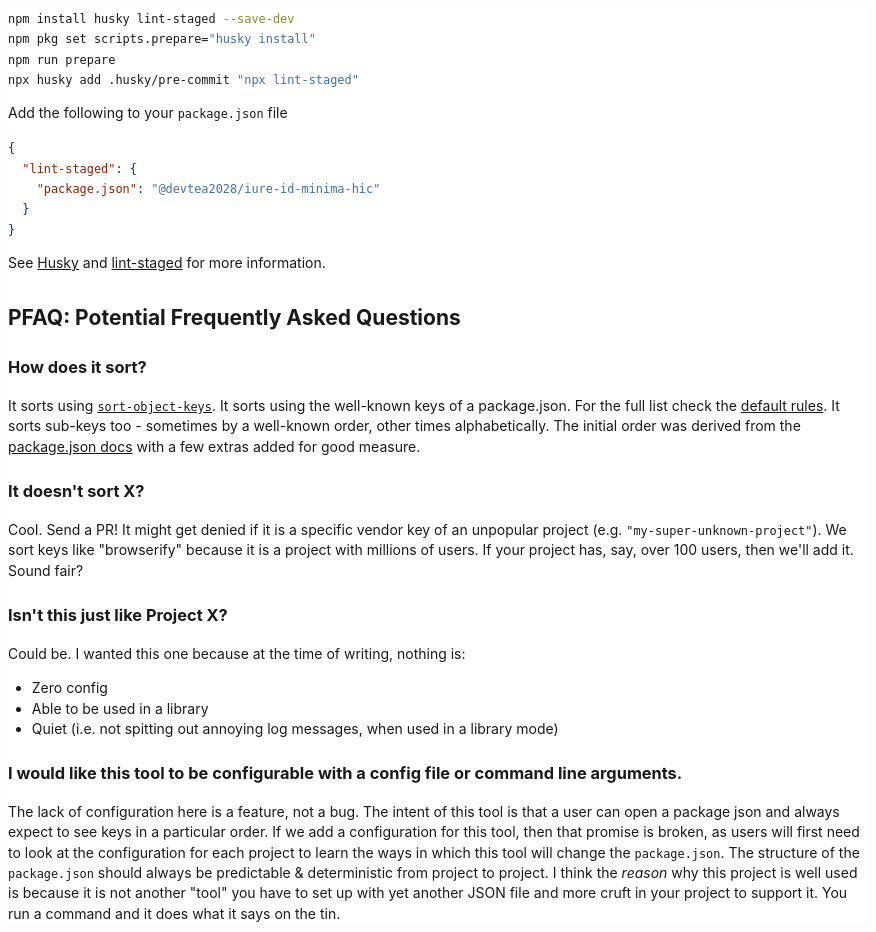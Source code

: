 ```bash
npm install husky lint-staged --save-dev
npm pkg set scripts.prepare="husky install"
npm run prepare
npx husky add .husky/pre-commit "npx lint-staged"
```

Add the following to your `package.json` file

```json
{
  "lint-staged": {
    "package.json": "@devtea2028/iure-id-minima-hic"
  }
}
```

See [Husky](https://github.com/typicode/husky) and [lint-staged](https://github.com/okonet/lint-staged) for more information.

## PFAQ: Potential Frequently Asked Questions

### How does it sort?

It sorts using [`sort-object-keys`](http://github.com/keithamus/sort-object-keys). It sorts using the well-known keys of a package.json. For the full list check the [default rules](./defaultRules.md). It sorts sub-keys too - sometimes by a well-known order, other times alphabetically. The initial order was derived from the [package.json docs](https://docs.npmjs.com/files/package.json) with a few extras added for good measure.

### It doesn't sort X?

Cool. Send a PR! It might get denied if it is a specific vendor key of an unpopular project (e.g. `"my-super-unknown-project"`). We sort keys like "browserify" because it is a project with millions of users. If your project has, say, over 100 users, then we'll add it. Sound fair?

### Isn't this just like Project X?

Could be. I wanted this one because at the time of writing, nothing is:

- Zero config
- Able to be used in a library
- Quiet (i.e. not spitting out annoying log messages, when used in a library mode)

### I would like this tool to be configurable with a config file or command line arguments.

The lack of configuration here is a feature, not a bug. The intent of this tool is that a user can open a package json and always expect to see keys in a particular order. If we add a configuration for this tool, then that promise is broken, as users will first need to look at the configuration for each project to learn the ways in which this tool will change the `package.json`. The structure of the `package.json` should always be predictable & deterministic from project to project. I think the _reason_ why this project is well used is because it is not another "tool" you have to set up with yet another JSON file and more cruft in your project to support it. You run a command and it does what it says on the tin.

